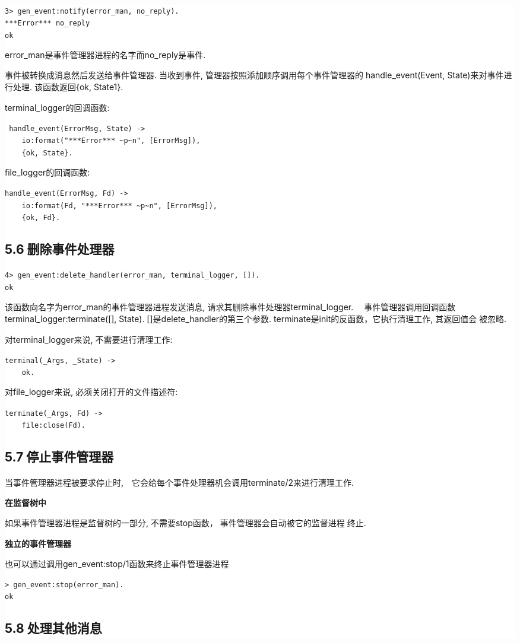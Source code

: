     3> gen_event:notify(error_man, no_reply).
    ***Error*** no_reply
    ok

error_man是事件管理器进程的名字而no_reply是事件.

事件被转换成消息然后发送给事件管理器. 当收到事件, 管理器按照添加顺序调用每个事件管理器的
handle_event(Event, State)来对事件进行处理. 该函数返回{ok, State1}.

 terminal_logger的回调函数:

     handle_event(ErrorMsg, State) ->
        io:format("***Error*** ~p~n", [ErrorMsg]),
        {ok, State}.

file_logger的回调函数:

    handle_event(ErrorMsg, Fd) ->
        io:format(Fd, "***Error*** ~p~n", [ErrorMsg]),
        {ok, Fd}.

## 5.6 删除事件处理器

    4> gen_event:delete_handler(error_man, terminal_logger, []).
    ok

该函数向名字为error_man的事件管理器进程发送消息, 请求其删除事件处理器terminal_logger.　
事件管理器调用回调函数terminal_logger:terminate([], State).
[]是delete_handler的第三个参数. terminate是init的反函数，它执行清理工作, 其返回值会
被忽略.

对terminal_logger来说, 不需要进行清理工作:

    terminal(_Args, _State) ->
        ok.

对file_logger来说, 必须关闭打开的文件描述符:

    terminate(_Args, Fd) ->
        file:close(Fd).

## 5.7 停止事件管理器

当事件管理器进程被要求停止时,　它会给每个事件处理器机会调用terminate/2来进行清理工作.

<b>在监督树中</b>

如果事件管理器进程是监督树的一部分, 不需要stop函数， 事件管理器会自动被它的监督进程
终止. 

<b>独立的事件管理器</b>

也可以通过调用gen_event:stop/1函数来终止事件管理器进程

    > gen_event:stop(error_man).
    ok 

## 5.8 处理其他消息
